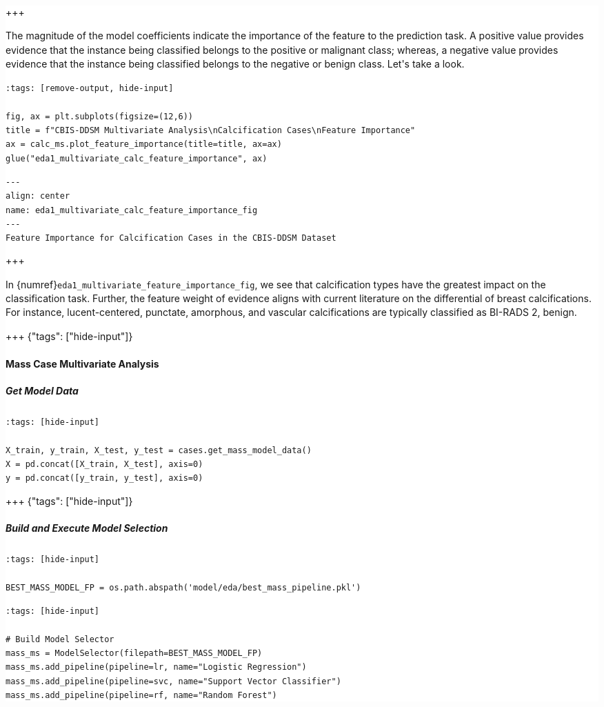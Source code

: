 +++

The magnitude of the model coefficients indicate the importance of the feature to the prediction task. A positive value provides evidence that the instance being classified belongs to the positive or malignant class; whereas, a negative value provides evidence that the instance being classified belongs to the negative or benign class. Let's take a look.  

```{code-cell} ipython3
:tags: [remove-output, hide-input]

fig, ax = plt.subplots(figsize=(12,6))
title = f"CBIS-DDSM Multivariate Analysis\nCalcification Cases\nFeature Importance"
ax = calc_ms.plot_feature_importance(title=title, ax=ax)
glue("eda1_multivariate_calc_feature_importance", ax)
```

```{glue:figure} eda1_multivariate_calc_feature_importance
---
align: center
name: eda1_multivariate_calc_feature_importance_fig
---
Feature Importance for Calcification Cases in the CBIS-DDSM Dataset
```

+++

In {numref}`eda1_multivariate_feature_importance_fig`, we see that calcification types have the greatest impact on the classification task. Further, the feature weight of evidence aligns with current literature on the differential of breast calcifications. For instance, lucent-centered, punctate, amorphous, and vascular calcifications are typically classified as BI-RADS 2, benign.

+++ {"tags": ["hide-input"]}

#### Mass Case Multivariate Analysis
##### Get Model Data

```{code-cell} ipython3
:tags: [hide-input]

X_train, y_train, X_test, y_test = cases.get_mass_model_data()
X = pd.concat([X_train, X_test], axis=0)
y = pd.concat([y_train, y_test], axis=0)
```

+++ {"tags": ["hide-input"]}

##### Build and Execute Model Selection

```{code-cell} ipython3
:tags: [hide-input]

BEST_MASS_MODEL_FP = os.path.abspath('model/eda/best_mass_pipeline.pkl')
```

```{code-cell} ipython3
:tags: [hide-input]

# Build Model Selector
mass_ms = ModelSelector(filepath=BEST_MASS_MODEL_FP)
mass_ms.add_pipeline(pipeline=lr, name="Logistic Regression")
mass_ms.add_pipeline(pipeline=svc, name="Support Vector Classifier")
mass_ms.add_pipeline(pipeline=rf, name="Random Forest")
```
